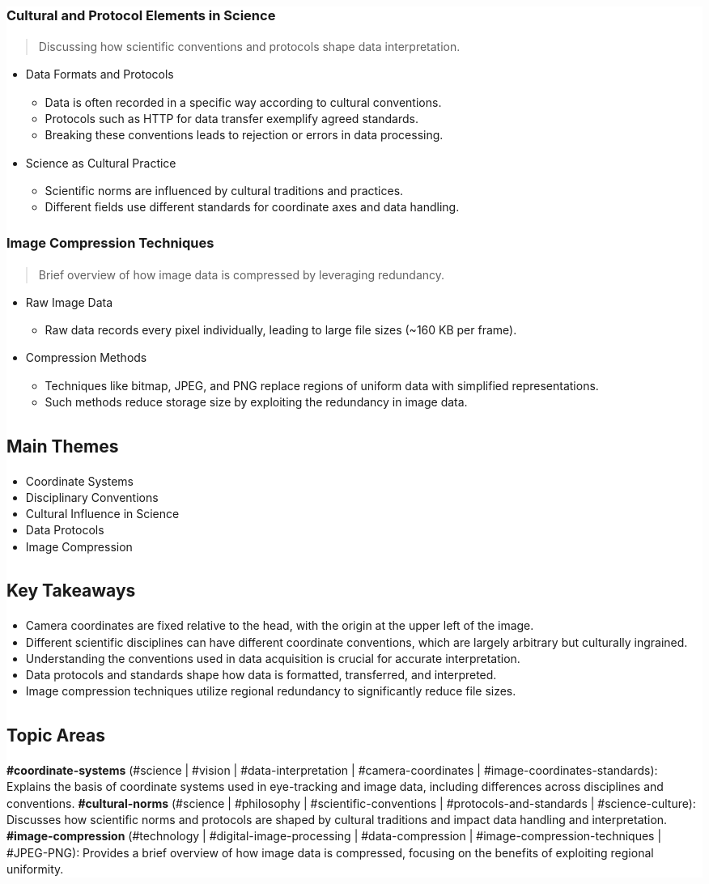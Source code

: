 ### Cultural and Protocol Elements in Science
> Discussing how scientific conventions and protocols shape data interpretation.
- Data Formats and Protocols
  - Data is often recorded in a specific way according to cultural conventions.
  - Protocols such as HTTP for data transfer exemplify agreed standards.
  - Breaking these conventions leads to rejection or errors in data processing.

- Science as Cultural Practice
  - Scientific norms are influenced by cultural traditions and practices.
  - Different fields use different standards for coordinate axes and data handling.

### Image Compression Techniques
> Brief overview of how image data is compressed by leveraging redundancy.
- Raw Image Data
  - Raw data records every pixel individually, leading to large file sizes (~160 KB per frame).

- Compression Methods
  - Techniques like bitmap, JPEG, and PNG replace regions of uniform data with simplified representations.
  - Such methods reduce storage size by exploiting the redundancy in image data.




## Main Themes
- Coordinate Systems
- Disciplinary Conventions
- Cultural Influence in Science
- Data Protocols
- Image Compression

## Key Takeaways
- Camera coordinates are fixed relative to the head, with the origin at the upper left of the image.
- Different scientific disciplines can have different coordinate conventions, which are largely arbitrary but culturally ingrained.
- Understanding the conventions used in data acquisition is crucial for accurate interpretation.
- Data protocols and standards shape how data is formatted, transferred, and interpreted.
- Image compression techniques utilize regional redundancy to significantly reduce file sizes.

## Topic Areas
**#coordinate-systems**
 	(#science | #vision | #data-interpretation | #camera-coordinates | #image-coordinates-standards):
		 Explains the basis of coordinate systems used in eye-tracking and image data, including differences across disciplines and conventions.
**#cultural-norms**
 	(#science | #philosophy | #scientific-conventions | #protocols-and-standards | #science-culture):
		 Discusses how scientific norms and protocols are shaped by cultural traditions and impact data handling and interpretation.
**#image-compression**
 	(#technology | #digital-image-processing | #data-compression | #image-compression-techniques | #JPEG-PNG):
		 Provides a brief overview of how image data is compressed, focusing on the benefits of exploiting regional uniformity.
